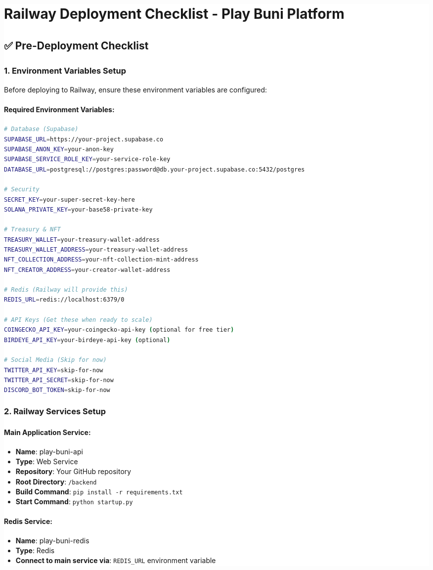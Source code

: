 # Railway Deployment Checklist - Play Buni Platform

## ✅ Pre-Deployment Checklist

### 1. Environment Variables Setup
Before deploying to Railway, ensure these environment variables are configured:

#### Required Environment Variables:
```bash
# Database (Supabase)
SUPABASE_URL=https://your-project.supabase.co
SUPABASE_ANON_KEY=your-anon-key
SUPABASE_SERVICE_ROLE_KEY=your-service-role-key
DATABASE_URL=postgresql://postgres:password@db.your-project.supabase.co:5432/postgres

# Security
SECRET_KEY=your-super-secret-key-here
SOLANA_PRIVATE_KEY=your-base58-private-key

# Treasury & NFT
TREASURY_WALLET=your-treasury-wallet-address
TREASURY_WALLET_ADDRESS=your-treasury-wallet-address
NFT_COLLECTION_ADDRESS=your-nft-collection-mint-address
NFT_CREATOR_ADDRESS=your-creator-wallet-address

# Redis (Railway will provide this)
REDIS_URL=redis://localhost:6379/0

# API Keys (Get these when ready to scale)
COINGECKO_API_KEY=your-coingecko-api-key (optional for free tier)
BIRDEYE_API_KEY=your-birdeye-api-key (optional)

# Social Media (Skip for now)
TWITTER_API_KEY=skip-for-now
TWITTER_API_SECRET=skip-for-now
DISCORD_BOT_TOKEN=skip-for-now
```

### 2. Railway Services Setup

#### Main Application Service:
- **Name**: play-buni-api
- **Type**: Web Service
- **Repository**: Your GitHub repository
- **Root Directory**: `/backend`
- **Build Command**: `pip install -r requirements.txt`
- **Start Command**: `python startup.py`

#### Redis Service:
- **Name**: play-buni-redis
- **Type**: Redis
- **Connect to main service via**: `REDIS_URL` environment variable
